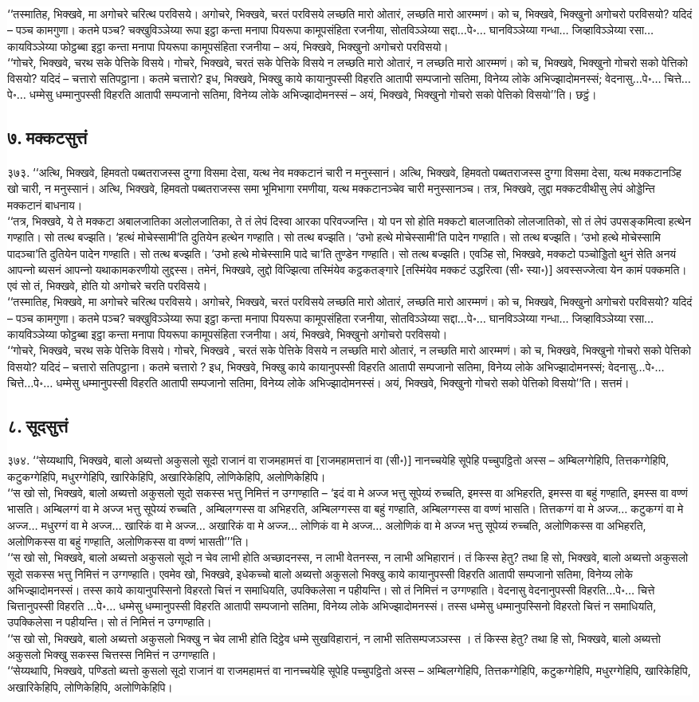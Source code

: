 ‘‘तस्मातिह, भिक्खवे, मा अगोचरे चरित्थ परविसये। अगोचरे, भिक्खवे, चरतं परविसये लच्छति मारो ओतारं, लच्छति मारो आरम्मणं। को च, भिक्खवे, भिक्खुनो अगोचरो परविसयो? यदिदं – पञ्‍च कामगुणा। कतमे पञ्‍च? चक्खुविञ्‍ञेय्या रूपा इट्ठा कन्ता मनापा पियरूपा कामूपसंहिता रजनीया, सोतविञ्‍ञेय्या सद्दा…पे॰… घानविञ्‍ञेय्या गन्धा… जिव्हाविञ्‍ञेय्या रसा… कायविञ्‍ञेय्या फोट्ठब्बा इट्ठा कन्ता मनापा पियरूपा कामूपसंहिता रजनीया – अयं, भिक्खवे, भिक्खुनो अगोचरो परविसयो।  
‘‘गोचरे, भिक्खवे, चरथ सके पेत्तिके विसये। गोचरे, भिक्खवे, चरतं सके पेत्तिके विसये न लच्छति मारो ओतारं, न लच्छति मारो आरम्मणं। को च, भिक्खवे, भिक्खुनो गोचरो सको पेत्तिको विसयो? यदिदं – चत्तारो सतिपट्ठाना। कतमे चत्तारो? इध, भिक्खवे, भिक्खु काये कायानुपस्सी विहरति आतापी सम्पजानो सतिमा, विनेय्य लोके अभिज्झादोमनस्सं; वेदनासु…पे॰… चित्ते…पे॰… धम्मेसु धम्मानुपस्सी विहरति आतापी सम्पजानो सतिमा, विनेय्य लोके अभिज्झादोमनस्सं – अयं, भिक्खवे, भिक्खुनो गोचरो सको पेत्तिको विसयो’’ति। छट्ठं।  


## ७. मक्‍कटसुत्तं

३७३. ‘‘अत्थि, भिक्खवे, हिमवतो पब्बतराजस्स दुग्गा विसमा देसा, यत्थ नेव मक्‍कटानं चारी न मनुस्सानं। अत्थि, भिक्खवे, हिमवतो पब्बतराजस्स दुग्गा विसमा देसा, यत्थ मक्‍कटानञ्हि खो चारी, न मनुस्सानं। अत्थि, भिक्खवे, हिमवतो पब्बतराजस्स समा भूमिभागा रमणीया, यत्थ मक्‍कटानञ्‍चेव चारी मनुस्सानञ्‍च। तत्र, भिक्खवे, लुद्दा मक्‍कटवीथीसु लेपं ओड्डेन्ति मक्‍कटानं बाधनाय।  
‘‘तत्र, भिक्खवे, ये ते मक्‍कटा अबालजातिका अलोलजातिका, ते तं लेपं दिस्वा आरका परिवज्‍जन्ति। यो पन सो होति मक्‍कटो बालजातिको लोलजातिको, सो तं लेपं उपसङ्कमित्वा हत्थेन गण्हाति। सो तत्थ बज्झति। ‘हत्थं मोचेस्सामी’ति दुतियेन हत्थेन गण्हाति। सो तत्थ बज्झति। ‘उभो हत्थे मोचेस्सामी’ति पादेन गण्हाति। सो तत्थ बज्झति। ‘उभो हत्थे मोचेस्सामि पादञ्‍चा’ति दुतियेन पादेन गण्हाति। सो तत्थ बज्झति। ‘उभो हत्थे मोचेस्सामि पादे चा’ति तुण्डेन गण्हाति। सो तत्थ बज्झति। एवञ्हि सो, भिक्खवे, मक्‍कटो पञ्‍चोड्डितो थुनं सेति अनयं आपन्‍नो ब्यसनं आपन्‍नो यथाकामकरणीयो लुद्दस्स। तमेनं, भिक्खवे, लुद्दो विज्झित्वा तस्मिंयेव कट्ठकतङ्गारे [तस्मिंयेव मक्‍कटं उद्धरित्वा (सी॰ स्या॰)] अवस्सज्‍जेत्वा येन कामं पक्‍कमति। एवं सो तं, भिक्खवे, होति यो अगोचरे चरति परविसये।  
‘‘तस्मातिह, भिक्खवे, मा अगोचरे चरित्थ परविसये। अगोचरे, भिक्खवे, चरतं परविसये लच्छति मारो ओतारं, लच्छति मारो आरम्मणं। को च, भिक्खवे, भिक्खुनो अगोचरो परविसयो? यदिदं – पञ्‍च कामगुणा। कतमे पञ्‍च? चक्खुविञ्‍ञेय्या रूपा इट्ठा कन्ता मनापा पियरूपा कामूपसंहिता रजनीया, सोतविञ्‍ञेय्या सद्दा…पे॰… घानविञ्‍ञेय्या गन्धा… जिव्हाविञ्‍ञेय्या रसा… कायविञ्‍ञेय्या फोट्ठब्बा इट्ठा कन्ता मनापा पियरूपा कामूपसंहिता रजनीया। अयं, भिक्खवे, भिक्खुनो अगोचरो परविसयो।  
‘‘गोचरे, भिक्खवे, चरथ सके पेत्तिके विसये। गोचरे, भिक्खवे , चरतं सके पेत्तिके विसये न लच्छति मारो ओतारं, न लच्छति मारो आरम्मणं। को च, भिक्खवे, भिक्खुनो गोचरो सको पेत्तिको विसयो? यदिदं – चत्तारो सतिपट्ठाना। कतमे चत्तारो ? इध, भिक्खवे, भिक्खु काये कायानुपस्सी विहरति आतापी सम्पजानो सतिमा, विनेय्य लोके अभिज्झादोमनस्सं; वेदनासु…पे॰… चित्ते…पे॰… धम्मेसु धम्मानुपस्सी विहरति आतापी सम्पजानो सतिमा, विनेय्य लोके अभिज्झादोमनस्सं। अयं, भिक्खवे, भिक्खुनो गोचरो सको पेत्तिको विसयो’’ति। सत्तमं।  


## ८. सूदसुत्तं

३७४. ‘‘सेय्यथापि, भिक्खवे, बालो अब्यत्तो अकुसलो सूदो राजानं वा राजमहामत्तं वा [राजमहामत्तानं वा (सी॰)] नानच्‍चयेहि सूपेहि पच्‍चुपट्ठितो अस्स – अम्बिलग्गेहिपि, तित्तकग्गेहिपि, कटुकग्गेहिपि, मधुरग्गेहिपि, खारिकेहिपि, अखारिकेहिपि, लोणिकेहिपि, अलोणिकेहिपि।  
‘‘स खो सो, भिक्खवे, बालो अब्यत्तो अकुसलो सूदो सकस्स भत्तु निमित्तं न उग्गण्हाति – ‘इदं वा मे अज्‍ज भत्तु सूपेय्यं रुच्‍चति, इमस्स वा अभिहरति, इमस्स वा बहुं गण्हाति, इमस्स वा वण्णं भासति। अम्बिलग्गं वा मे अज्‍ज भत्तु सूपेय्यं रुच्‍चति , अम्बिलग्गस्स वा अभिहरति, अम्बिलग्गस्स वा बहुं गण्हाति, अम्बिलग्गस्स वा वण्णं भासति। तित्तकग्गं वा मे अज्‍ज… कटुकग्गं वा मे अज्‍ज… मधुरग्गं वा मे अज्‍ज… खारिकं वा मे अज्‍ज… अखारिकं वा मे अज्‍ज… लोणिकं वा मे अज्‍ज… अलोणिकं वा मे अज्‍ज भत्तु सूपेय्यं रुच्‍चति, अलोणिकस्स वा अभिहरति, अलोणिकस्स वा बहुं गण्हाति, अलोणिकस्स वा वण्णं भासती’’’ति।  
‘‘स खो सो, भिक्खवे, बालो अब्यत्तो अकुसलो सूदो न चेव लाभी होति अच्छादनस्स, न लाभी वेतनस्स, न लाभी अभिहारानं। तं किस्स हेतु? तथा हि सो, भिक्खवे, बालो अब्यत्तो अकुसलो सूदो सकस्स भत्तु निमित्तं न उग्गण्हाति। एवमेव खो, भिक्खवे, इधेकच्‍चो बालो अब्यत्तो अकुसलो भिक्खु काये कायानुपस्सी विहरति आतापी सम्पजानो सतिमा, विनेय्य लोके अभिज्झादोमनस्सं। तस्स काये कायानुपस्सिनो विहरतो चित्तं न समाधियति, उपक्‍किलेसा न पहीयन्ति। सो तं निमित्तं न उग्गण्हाति। वेदनासु वेदनानुपस्सी विहरति…पे॰… चित्ते चित्तानुपस्सी विहरति …पे॰… धम्मेसु धम्मानुपस्सी विहरति आतापी सम्पजानो सतिमा, विनेय्य लोके अभिज्झादोमनस्सं। तस्स धम्मेसु धम्मानुपस्सिनो विहरतो चित्तं न समाधियति, उपक्‍किलेसा न पहीयन्ति। सो तं निमित्तं न उग्गण्हाति।  
‘‘स खो सो, भिक्खवे, बालो अब्यत्तो अकुसलो भिक्खु न चेव लाभी होति दिट्ठेव धम्मे सुखविहारानं, न लाभी सतिसम्पजञ्‍ञस्स । तं किस्स हेतु? तथा हि सो, भिक्खवे, बालो अब्यत्तो अकुसलो भिक्खु सकस्स चित्तस्स निमित्तं न उग्गण्हाति।  
‘‘सेय्यथापि, भिक्खवे, पण्डितो ब्यत्तो कुसलो सूदो राजानं वा राजमहामत्तं वा नानच्‍चयेहि सूपेहि पच्‍चुपट्ठितो अस्स – अम्बिलग्गेहिपि, तित्तकग्गेहिपि, कटुकग्गेहिपि, मधुरग्गेहिपि, खारिकेहिपि, अखारिकेहिपि, लोणिकेहिपि, अलोणिकेहिपि।  